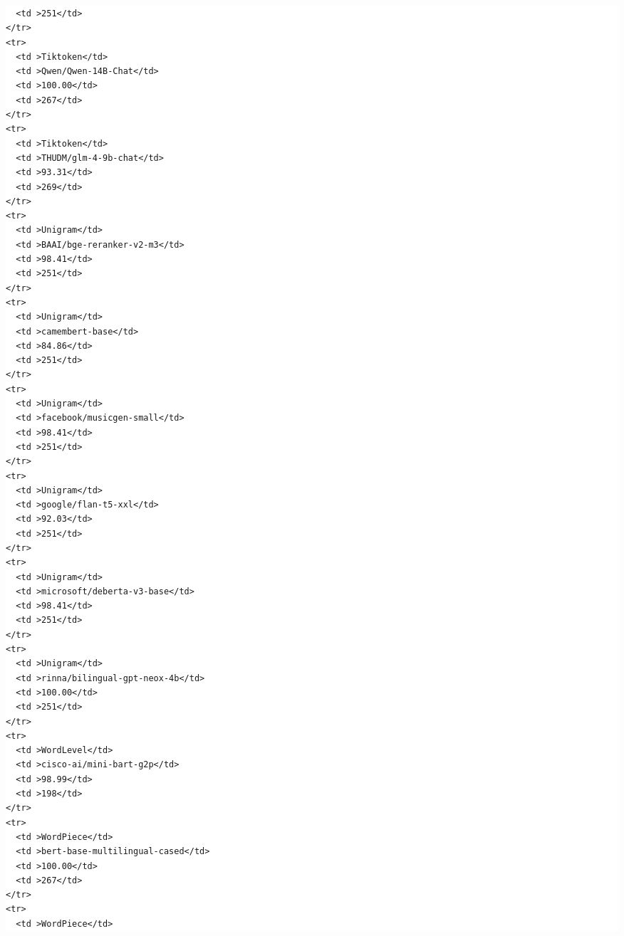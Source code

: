       <td >251</td>
    </tr>
    <tr>
      <td >Tiktoken</td>
      <td >Qwen/Qwen-14B-Chat</td>
      <td >100.00</td>
      <td >267</td>
    </tr>
    <tr>
      <td >Tiktoken</td>
      <td >THUDM/glm-4-9b-chat</td>
      <td >93.31</td>
      <td >269</td>
    </tr>
    <tr>
      <td >Unigram</td>
      <td >BAAI/bge-reranker-v2-m3</td>
      <td >98.41</td>
      <td >251</td>
    </tr>
    <tr>
      <td >Unigram</td>
      <td >camembert-base</td>
      <td >84.86</td>
      <td >251</td>
    </tr>
    <tr>
      <td >Unigram</td>
      <td >facebook/musicgen-small</td>
      <td >98.41</td>
      <td >251</td>
    </tr>
    <tr>
      <td >Unigram</td>
      <td >google/flan-t5-xxl</td>
      <td >92.03</td>
      <td >251</td>
    </tr>
    <tr>
      <td >Unigram</td>
      <td >microsoft/deberta-v3-base</td>
      <td >98.41</td>
      <td >251</td>
    </tr>
    <tr>
      <td >Unigram</td>
      <td >rinna/bilingual-gpt-neox-4b</td>
      <td >100.00</td>
      <td >251</td>
    </tr>
    <tr>
      <td >WordLevel</td>
      <td >cisco-ai/mini-bart-g2p</td>
      <td >98.99</td>
      <td >198</td>
    </tr>
    <tr>
      <td >WordPiece</td>
      <td >bert-base-multilingual-cased</td>
      <td >100.00</td>
      <td >267</td>
    </tr>
    <tr>
      <td >WordPiece</td>
